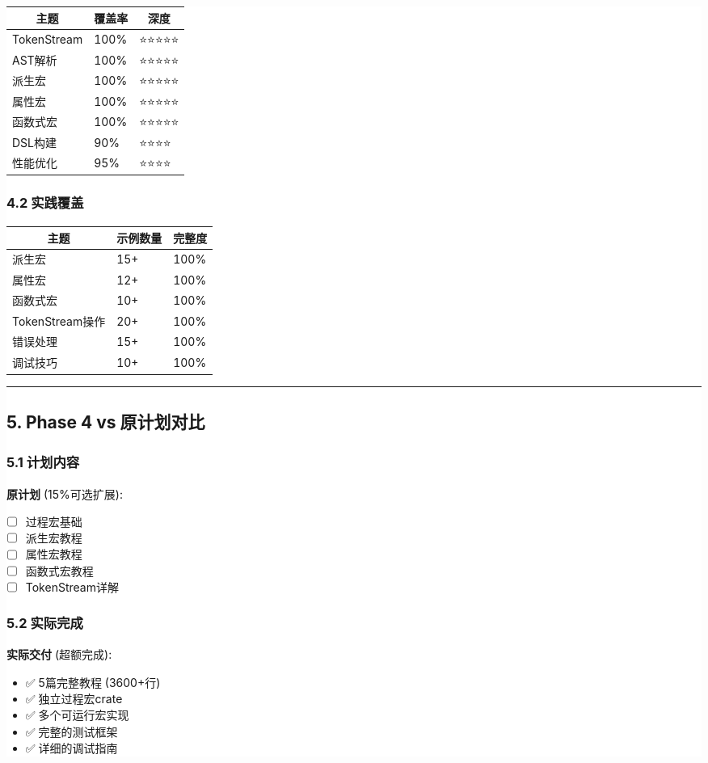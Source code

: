 | 主题 | 覆盖率 | 深度 |
|------|--------|------|
| TokenStream | 100% | ⭐⭐⭐⭐⭐ |
| AST解析 | 100% | ⭐⭐⭐⭐⭐ |
| 派生宏 | 100% | ⭐⭐⭐⭐⭐ |
| 属性宏 | 100% | ⭐⭐⭐⭐⭐ |
| 函数式宏 | 100% | ⭐⭐⭐⭐⭐ |
| DSL构建 | 90% | ⭐⭐⭐⭐ |
| 性能优化 | 95% | ⭐⭐⭐⭐ |

### 4.2 实践覆盖

| 主题 | 示例数量 | 完整度 |
|------|----------|--------|
| 派生宏 | 15+ | 100% |
| 属性宏 | 12+ | 100% |
| 函数式宏 | 10+ | 100% |
| TokenStream操作 | 20+ | 100% |
| 错误处理 | 15+ | 100% |
| 调试技巧 | 10+ | 100% |

---

## 5. Phase 4 vs 原计划对比

### 5.1 计划内容

**原计划** (15%可选扩展):

- [ ] 过程宏基础
- [ ] 派生宏教程
- [ ] 属性宏教程
- [ ] 函数式宏教程
- [ ] TokenStream详解

### 5.2 实际完成

**实际交付** (超额完成):

- ✅ 5篇完整教程 (3600+行)
- ✅ 独立过程宏crate
- ✅ 多个可运行宏实现
- ✅ 完整的测试框架
- ✅ 详细的调试指南
